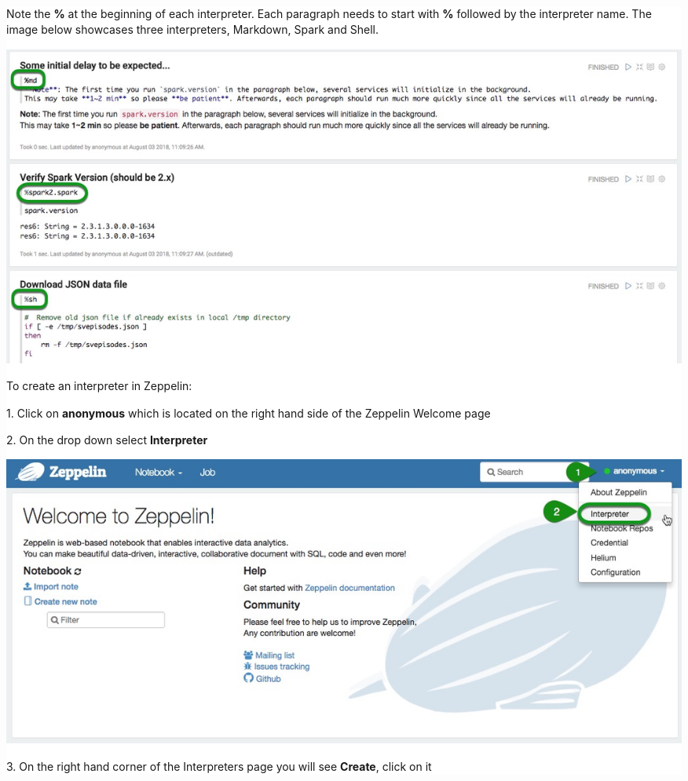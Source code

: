 Note the **%** at the beginning of each interpreter. Each paragraph needs to start with **%** followed by the interpreter name. The image below showcases three interpreters, Markdown, Spark and Shell.

![Interpreter Examples ](assets/interpreter_examples.jpg)

To create an interpreter in Zeppelin:

1\. Click on **anonymous** which is located on the right hand side of the Zeppelin Welcome page

2\. On the drop down select **Interpreter**

![Creating Interpreter Part 1](assets/creating_an_interpreter_1.jpg)

3\. On the right hand corner of the Interpreters page you will see **Create**, click on it
